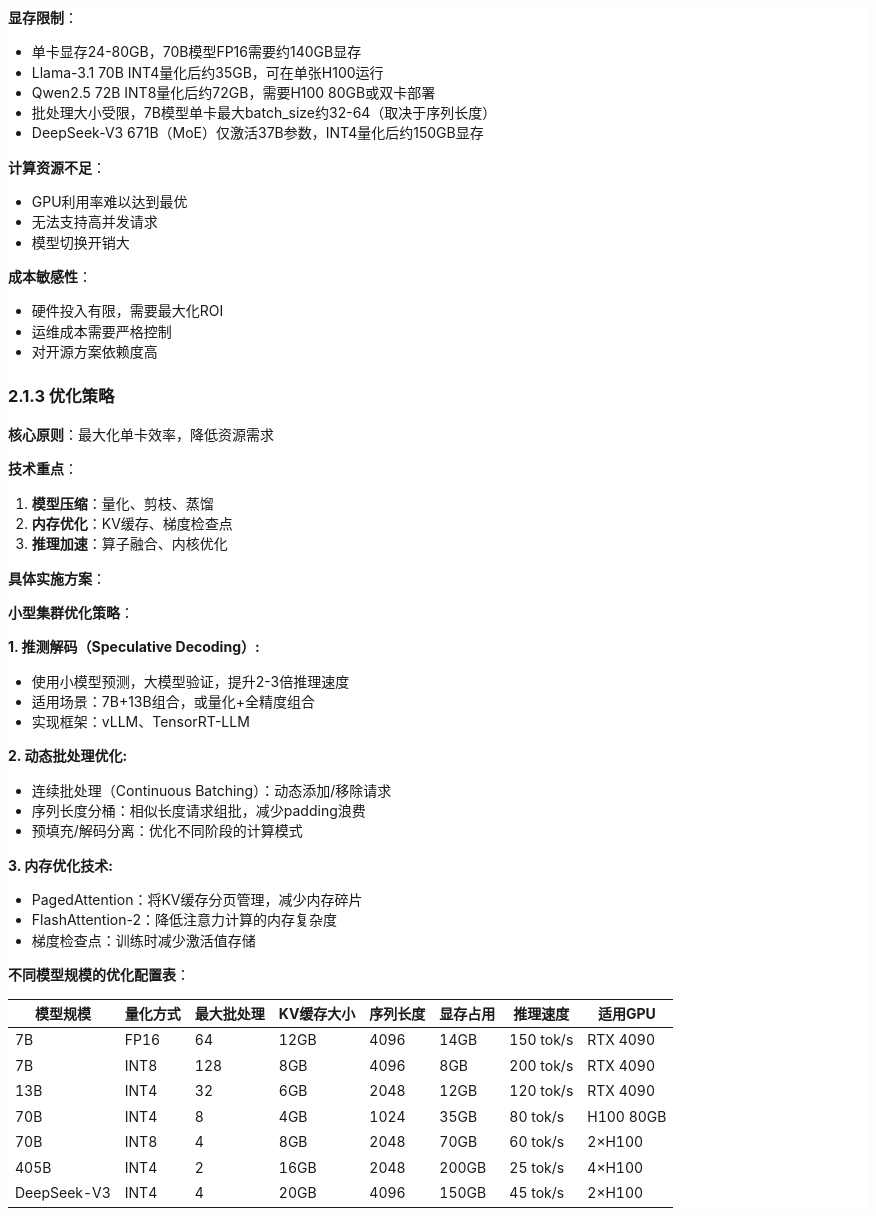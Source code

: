 **显存限制**：

- 单卡显存24-80GB，70B模型FP16需要约140GB显存
- Llama-3.1 70B INT4量化后约35GB，可在单张H100运行
- Qwen2.5 72B INT8量化后约72GB，需要H100 80GB或双卡部署
- 批处理大小受限，7B模型单卡最大batch_size约32-64（取决于序列长度）
- DeepSeek-V3 671B（MoE）仅激活37B参数，INT4量化后约150GB显存

**计算资源不足**：

- GPU利用率难以达到最优
- 无法支持高并发请求
- 模型切换开销大

**成本敏感性**：

- 硬件投入有限，需要最大化ROI
- 运维成本需要严格控制
- 对开源方案依赖度高

### 2.1.3 优化策略

**核心原则**：最大化单卡效率，降低资源需求

**技术重点**：

1. **模型压缩**：量化、剪枝、蒸馏
2. **内存优化**：KV缓存、梯度检查点
3. **推理加速**：算子融合、内核优化

**具体实施方案**：

**小型集群优化策略**：

**1. 推测解码（Speculative Decoding）:**

- 使用小模型预测，大模型验证，提升2-3倍推理速度
- 适用场景：7B+13B组合，或量化+全精度组合
- 实现框架：vLLM、TensorRT-LLM

**2. 动态批处理优化:**

- 连续批处理（Continuous Batching）：动态添加/移除请求
- 序列长度分桶：相似长度请求组批，减少padding浪费
- 预填充/解码分离：优化不同阶段的计算模式

**3. 内存优化技术:**

- PagedAttention：将KV缓存分页管理，减少内存碎片
- FlashAttention-2：降低注意力计算的内存复杂度
- 梯度检查点：训练时减少激活值存储

**不同模型规模的优化配置表**：

| 模型规模 | 量化方式 | 最大批处理 | KV缓存大小 | 序列长度 | 显存占用 | 推理速度 | 适用GPU |
|---------|---------|-----------|-----------|---------|---------|---------|--------|
| 7B      | FP16    | 64        | 12GB      | 4096    | 14GB    | 150 tok/s | RTX 4090 |
| 7B      | INT8    | 128       | 8GB       | 4096    | 8GB     | 200 tok/s | RTX 4090 |
| 13B     | INT4    | 32        | 6GB       | 2048    | 12GB    | 120 tok/s | RTX 4090 |
| 70B     | INT4    | 8         | 4GB       | 1024    | 35GB    | 80 tok/s  | H100 80GB |
| 70B     | INT8    | 4         | 8GB       | 2048    | 70GB    | 60 tok/s  | 2×H100 |
| 405B    | INT4    | 2         | 16GB      | 2048    | 200GB   | 25 tok/s  | 4×H100 |
| DeepSeek-V3 | INT4 | 4         | 20GB      | 4096    | 150GB   | 45 tok/s  | 2×H100 |
